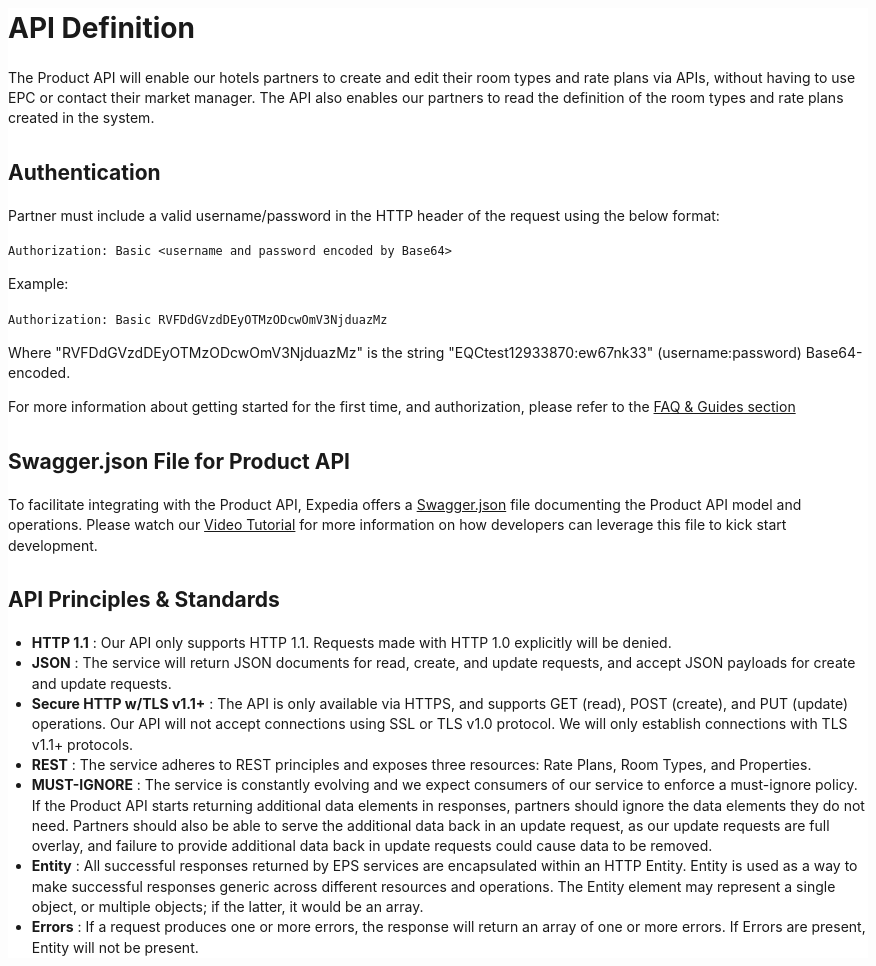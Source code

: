 # API Definition
The Product API will enable our hotels partners to create and edit their room types and rate plans via APIs, without having to use EPC or contact their market manager. The API also enables our partners to read the definition of the room types and rate plans created in the system.

<a name="/authentication"></a>
## Authentication
Partner must include a valid username/password in the HTTP header of the request using the below format: 
```
Authorization: Basic <username and password encoded by Base64>
```
Example: 
```
Authorization: Basic RVFDdGVzdDEyOTMzODcwOmV3NjduazMz
```
Where "RVFDdGVzdDEyOTMzODcwOmV3NjduazMz" is the string "EQCtest12933870:ew67nk33" (username:password) Base64-encoded.

For more information about getting started for the first time, and authorization, please refer to the [FAQ & Guides section](guides.html#/howtogetstarted)

## Swagger.json File for Product API

To facilitate integrating with the Product API, Expedia offers a [Swagger.json](https://services.expediapartnercentral.com/products/swagger.json) file documenting the Product API model and operations. Please watch our [Video Tutorial](/apis/product-management/product-api/video.html) for more information on how developers can leverage this file to kick start development.

## API Principles & Standards

- **HTTP 1.1** : Our API only supports HTTP 1.1. Requests made with HTTP 1.0 explicitly will be denied.
- **JSON** : The service will return JSON documents for read, create, and update requests, and accept JSON payloads for create and update requests.
- **Secure HTTP w/TLS v1.1+** : The API is only available via HTTPS, and supports GET (read), POST (create), and PUT (update) operations. Our API will not accept connections using SSL or TLS v1.0 protocol. We will only establish connections with TLS v1.1+ protocols.
- **REST** : The service adheres to REST principles and exposes three resources: Rate Plans, Room Types, and Properties.
- **MUST-IGNORE** : The service is constantly evolving and we expect consumers of our service to enforce a must-ignore policy. If the Product API starts returning additional data elements in responses, partners should ignore the data elements they do not need. Partners should also be able to serve the additional data back in an update request, as our update requests are full overlay, and failure to provide additional data back in update requests could cause data to be removed.
- **Entity** : All successful responses returned by EPS services are encapsulated within an HTTP Entity. Entity is used as a way to make successful responses generic across different resources and operations. The Entity element may represent a single object, or multiple objects; if the latter, it would be an array. 
- **Errors** : If a request produces one or more errors, the response will return an array of one or more errors. If Errors are present, Entity will not be present.
